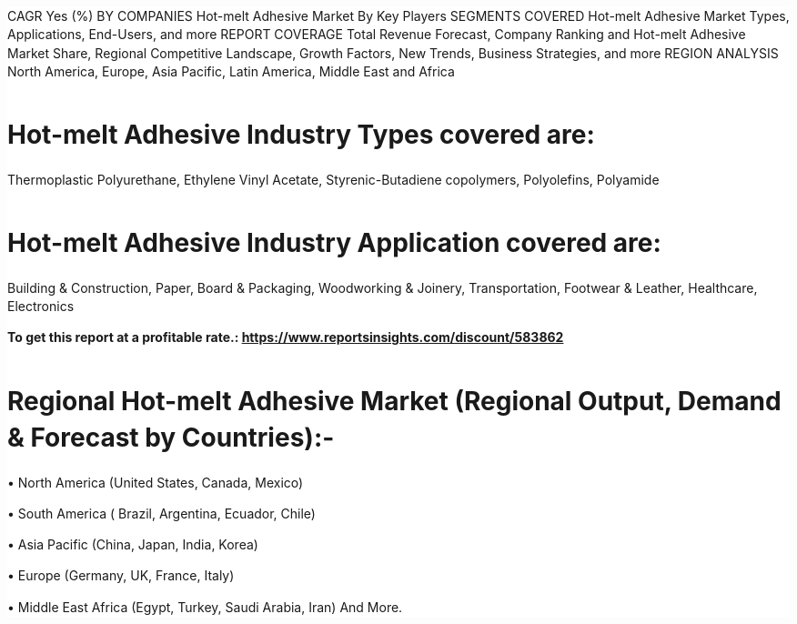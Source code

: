 <tr>
<td>CAGR</td>
<td>Yes (%)</td>
</tr>
</tr>
<tr>
<td>BY COMPANIES</td>
<td>Hot-melt Adhesive Market By Key Players</td>
</tr>
<tr>
<td>SEGMENTS COVERED</td>
<td>Hot-melt Adhesive Market Types, Applications, End-Users, and more</td>
</tr>
<tr>
<td>REPORT COVERAGE</td>
<td>Total Revenue Forecast, Company Ranking and Hot-melt Adhesive Market Share, Regional Competitive Landscape, Growth Factors, New Trends, Business Strategies, and more</td>
</tr>
<tr>
<td>REGION ANALYSIS</td>
<td>North America, Europe, Asia Pacific, Latin America, Middle East and Africa</td>
</tr>
</table>

# <strong>Hot-melt Adhesive Industry Types covered are:</strong>

Thermoplastic Polyurethane, Ethylene Vinyl Acetate, Styrenic-Butadiene copolymers, Polyolefins, Polyamide

# <strong>Hot-melt Adhesive Industry Application covered are:</strong>

Building & Construction, Paper, Board & Packaging, Woodworking & Joinery, Transportation, Footwear & Leather, Healthcare, Electronics

<strong>To get this report at a profitable rate.: <a href=https://www.reportsinsights.com/discount/583862>https://www.reportsinsights.com/discount/583862</a></strong></font>

# <strong>Regional Hot-melt Adhesive Market (Regional Output, Demand &amp; Forecast by Countries):-</strong>

• North America (United States, Canada, Mexico)

• South America ( Brazil, Argentina, Ecuador, Chile)

• Asia Pacific (China, Japan, India, Korea)

• Europe (Germany, UK, France, Italy)

• Middle East Africa (Egypt, Turkey, Saudi Arabia, Iran) And More.
